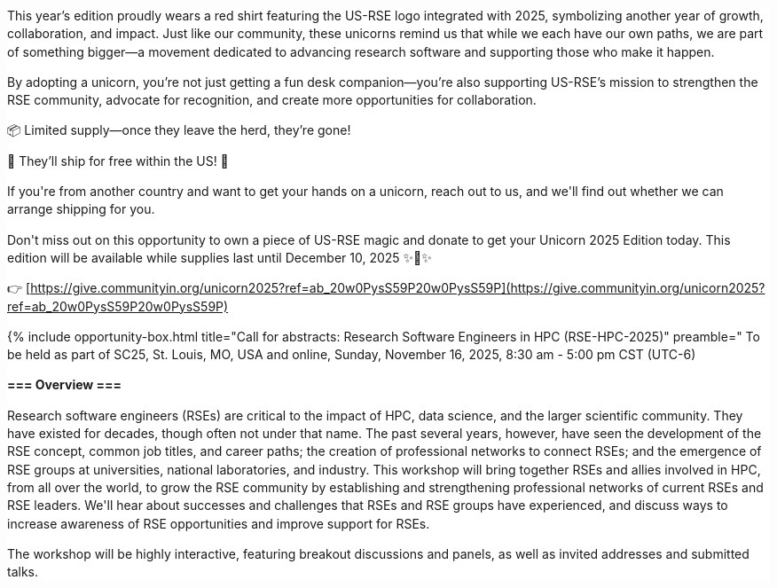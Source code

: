   <p>
    This year’s edition proudly wears a red shirt featuring the US-RSE logo integrated with 2025, symbolizing another year of growth, collaboration, and impact. Just like our community, these unicorns remind us that while we each have our own paths, we are part of something bigger—a movement dedicated to advancing research software and supporting those who make it happen.
  </p>

  <p>
    By adopting a unicorn, you’re not just getting a fun desk companion—you’re also supporting US-RSE’s mission to strengthen the RSE community, advocate for recognition, and create more opportunities for collaboration.
  </p>

  <p>
    📦 Limited supply—once they leave the herd, they’re gone!
  </p>

  <p>
    🚚 They’ll ship for free within the US! 🚚
  </p>

  <p>
    If you're from another country and want to get your hands on a unicorn, reach out to us, and we'll find out whether we can arrange shipping for you.
  </p>

  <p>
    Don't miss out on this opportunity to own a piece of US-RSE magic and donate to get your Unicorn 2025 Edition today. This edition will be available while supplies last until December 10, 2025 ✨🦄✨
  </p>

</div>

👉 [https://give.communityin.org/unicorn2025?ref=ab_20w0PysS59P20w0PysS59P](https://give.communityin.org/unicorn2025?ref=ab_20w0PysS59P20w0PysS59P)



{% include opportunity-box.html 
    title="Call for abstracts: Research Software Engineers in HPC (RSE-HPC-2025)" 
    preamble="
To be held as part of SC25, St. Louis, MO, USA and online, Sunday, November 16, 2025, 8:30 am - 5:00 pm CST (UTC-6)

**=== Overview ===**

Research software engineers (RSEs) are critical to the impact of HPC, data science, and the larger scientific community. They have existed for decades, though often not under that name. The past several years, however, have seen the development of the RSE concept, common job titles, and career paths; the creation of professional networks to connect RSEs; and the emergence of RSE groups at universities, national laboratories, and industry.
This workshop will bring together RSEs and allies involved in HPC, from all over the world, to grow the RSE community by establishing and strengthening professional networks of current RSEs and RSE leaders. We'll hear about successes and challenges that RSEs and RSE groups have experienced, and discuss ways to increase awareness of RSE opportunities and improve support for RSEs.

The workshop will be highly interactive, featuring breakout discussions and panels, as well as invited addresses and submitted talks.
